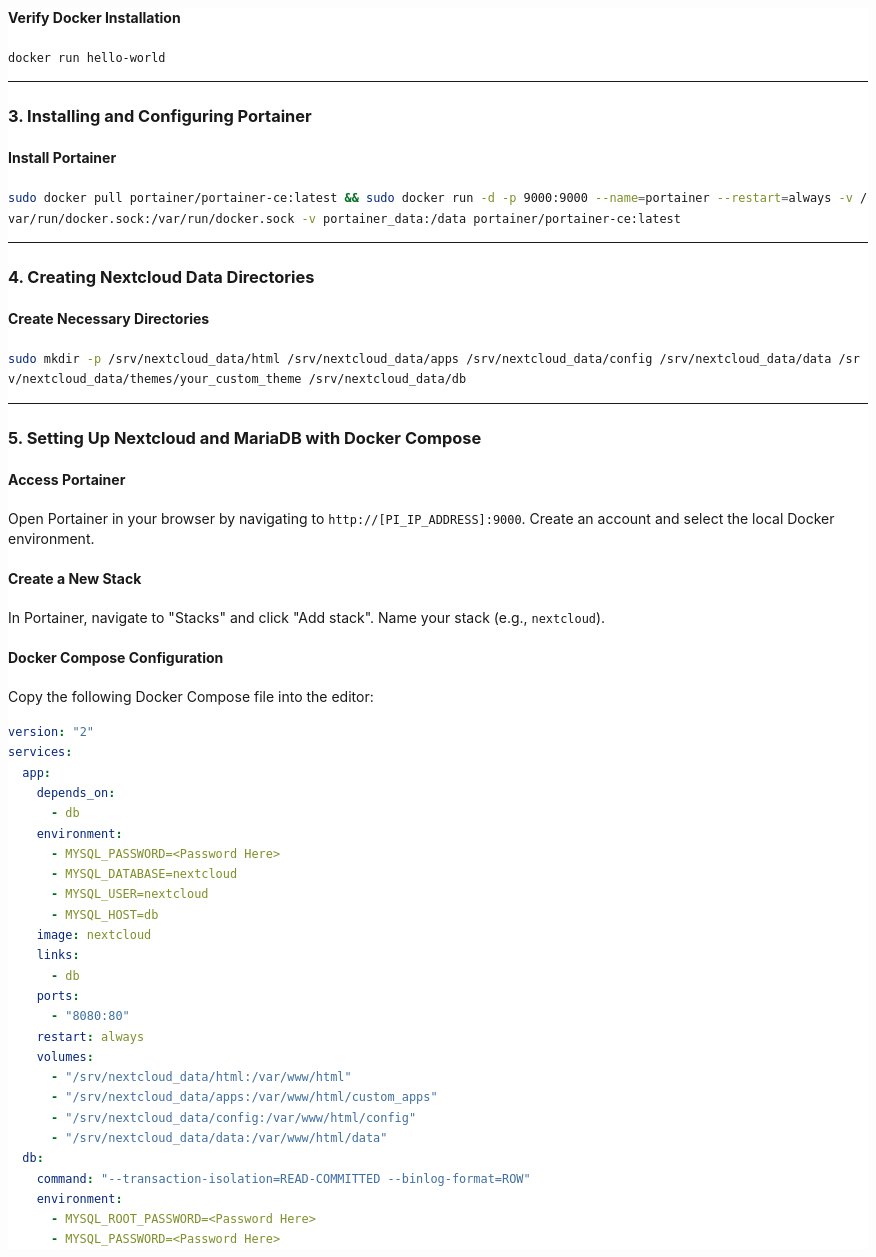 #### Verify Docker Installation
```bash
docker run hello-world
```

---

### 3. Installing and Configuring Portainer
#### Install Portainer
```bash
sudo docker pull portainer/portainer-ce:latest && sudo docker run -d -p 9000:9000 --name=portainer --restart=always -v /var/run/docker.sock:/var/run/docker.sock -v portainer_data:/data portainer/portainer-ce:latest
```

---

### 4. Creating Nextcloud Data Directories
#### Create Necessary Directories
```bash
sudo mkdir -p /srv/nextcloud_data/html /srv/nextcloud_data/apps /srv/nextcloud_data/config /srv/nextcloud_data/data /srv/nextcloud_data/themes/your_custom_theme /srv/nextcloud_data/db
```

---

### 5. Setting Up Nextcloud and MariaDB with Docker Compose
#### Access Portainer
Open Portainer in your browser by navigating to `http://[PI_IP_ADDRESS]:9000`. Create an account and select the local Docker environment.

#### Create a New Stack
In Portainer, navigate to "Stacks" and click "Add stack". Name your stack (e.g., `nextcloud`).

#### Docker Compose Configuration
Copy the following Docker Compose file into the editor:

```yaml
version: "2"
services:
  app:
    depends_on:
      - db
    environment:
      - MYSQL_PASSWORD=<Password Here>
      - MYSQL_DATABASE=nextcloud
      - MYSQL_USER=nextcloud
      - MYSQL_HOST=db
    image: nextcloud
    links:
      - db
    ports:
      - "8080:80"
    restart: always
    volumes:
      - "/srv/nextcloud_data/html:/var/www/html"
      - "/srv/nextcloud_data/apps:/var/www/html/custom_apps"
      - "/srv/nextcloud_data/config:/var/www/html/config"
      - "/srv/nextcloud_data/data:/var/www/html/data"
  db:
    command: "--transaction-isolation=READ-COMMITTED --binlog-format=ROW"
    environment:
      - MYSQL_ROOT_PASSWORD=<Password Here>
      - MYSQL_PASSWORD=<Password Here>
```